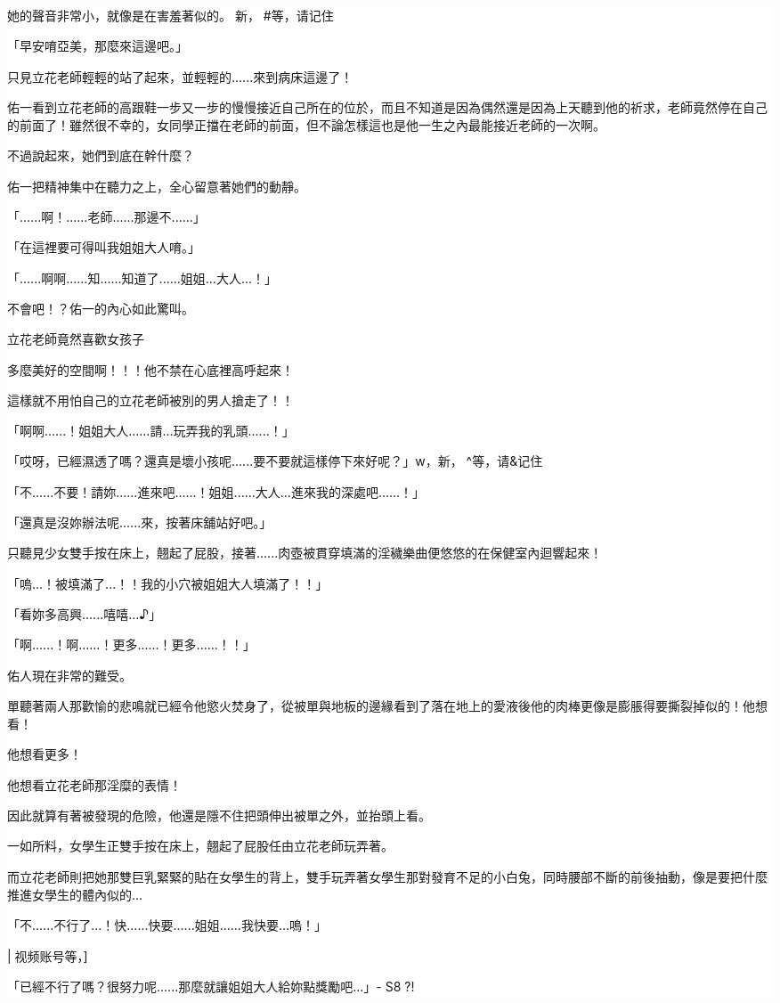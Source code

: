 她的聲音非常小，就像是在害羞著似的。
新， #等，请记住

「早安唷亞美，那麼來這邊吧。」

只見立花老師輕輕的站了起來，並輕輕的......來到病床這邊了！

佑一看到立花老師的高跟鞋一步又一步的慢慢接近自己所在的位於，而且不知道是因為偶然還是因為上天聽到他的祈求，老師竟然停在自己的前面了！雖然很不幸的，女同學正擋在老師的前面，但不論怎樣這也是他一生之內最能接近老師的一次啊。

不過說起來，她們到底在幹什麼？

佑一把精神集中在聽力之上，全心留意著她們的動靜。

「......啊！......老師......那邊不......」

「在這裡要可得叫我姐姐大人唷。」

「......啊啊......知......知道了......姐姐...大人...！」

不會吧！？佑一的內心如此驚叫。

立花老師竟然喜歡女孩子

多麼美好的空間啊！！！他不禁在心底裡高呼起來！

這樣就不用怕自己的立花老師被別的男人搶走了！！

「啊啊......！姐姐大人......請...玩弄我的乳頭......！」

「哎呀，已經濕透了嗎？還真是壞小孩呢......要不要就這樣停下來好呢？」w，新， ^等，请&记住

「不......不要！請妳......進來吧......！姐姐......大人...進來我的深處吧......！」

「還真是沒妳辦法呢......來，按著床舖站好吧。」

只聽見少女雙手按在床上，翹起了屁股，接著......肉壺被貫穿填滿的淫穢樂曲便悠悠的在保健室內迴響起來！

「嗚...！被填滿了...！！我的小穴被姐姐大人填滿了！！」

「看妳多高興......嘻嘻...♪」

「啊......！啊......！更多......！更多......！！」

佑人現在非常的難受。

單聽著兩人那歡愉的悲鳴就已經令他慾火焚身了，從被單與地板的邊緣看到了落在地上的愛液後他的肉棒更像是膨脹得要撕裂掉似的！他想看！

他想看更多！

他想看立花老師那淫糜的表情！

因此就算有著被發現的危險，他還是隱不住把頭伸出被單之外，並抬頭上看。

一如所料，女學生正雙手按在床上，翹起了屁股任由立花老師玩弄著。

而立花老師則把她那雙巨乳緊緊的貼在女學生的背上，雙手玩弄著女學生那對發育不足的小白兔，同時腰部不斷的前後抽動，像是要把什麼推進女學生的體內似的...

「不......不行了...！快......快要......姐姐......我快要...嗚！」

 | 视频账号等，]

「已經不行了嗎？很努力呢......那麼就讓姐姐大人給妳點獎勵吧...」- S8 ?!
